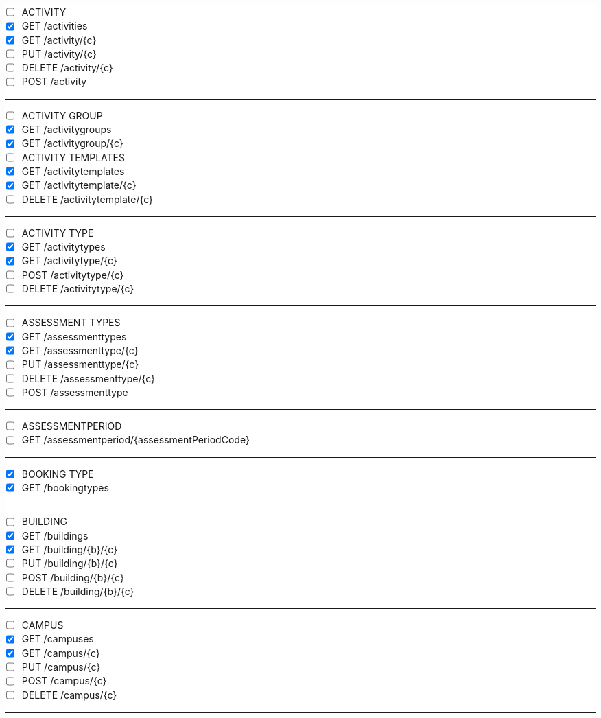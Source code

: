 - [ ] ACTIVITY
- [x] GET /activities 
- [x] GET /activity/{c} 
- [ ] PUT /activity/{c} 
- [ ] DELETE /activity/{c} 
- [ ] POST /activity 

---

- [ ] ACTIVITY GROUP 
- [x] GET /activitygroups 
- [x] GET /activitygroup/{c} 
- [ ] ACTIVITY TEMPLATES 
- [x] GET /activitytemplates 
- [x] GET /activitytemplate/{c} 
- [ ] DELETE /activitytemplate/{c} 

---

- [ ] ACTIVITY TYPE 
- [x] GET /activitytypes 
- [x] GET /activitytype/{c} 
- [ ] POST /activitytype/{c} 
- [ ] DELETE /activitytype/{c} 

---

- [ ] ASSESSMENT TYPES 
- [x] GET /assessmenttypes 
- [x] GET /assessmenttype/{c} 
- [ ] PUT /assessmenttype/{c} 
- [ ] DELETE /assessmenttype/{c} 
- [ ] POST /assessmenttype 

---

- [ ] ASSESSMENTPERIOD 
- [ ] GET /assessmentperiod/{assessmentPeriodCode} 

---

- [x] BOOKING TYPE 
- [x] GET /bookingtypes 

---

- [ ] BUILDING 
- [x] GET /buildings 
- [x] GET /building/{b}/{c} 
- [ ] PUT /building/{b}/{c} 
- [ ] POST /building/{b}/{c} 
- [ ] DELETE /building/{b}/{c} 

---

- [ ] CAMPUS 
- [x] GET /campuses 
- [x] GET /campus/{c} 
- [ ] PUT /campus/{c} 
- [ ] POST /campus/{c} 
- [ ] DELETE /campus/{c} 

---